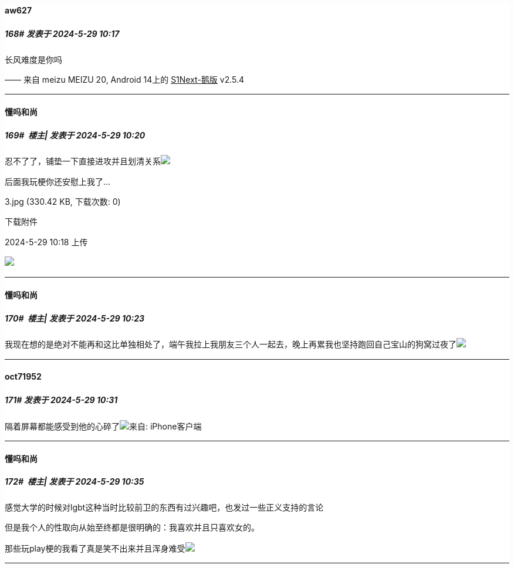 ####  aw627  
##### 168#       发表于 2024-5-29 10:17

长风难度是你吗

—— 来自 meizu MEIZU 20, Android 14上的 [S1Next-鹅版](https://github.com/ykrank/S1-Next/releases) v2.5.4


*****

####  懂吗和尚  
##### 169#         楼主| 发表于 2024-5-29 10:20

忍不了了，铺垫一下直接进攻并且划清关系<img src="https://static.saraba1st.com/image/smiley/face2017/001.png" referrerpolicy="no-referrer">

后面我玩梗你还安慰上我了...

3.jpg
(330.42 KB, 下载次数: 0)

下载附件

2024-5-29 10:18 上传

<img src="https://img.saraba1st.com/forum/202405/29/101848q0dqsj0p9jd9dq0j.jpg" referrerpolicy="no-referrer">

*****

####  懂吗和尚  
##### 170#         楼主| 发表于 2024-5-29 10:23

我现在想的是绝对不能再和这比单独相处了，端午我拉上我朋友三个人一起去，晚上再累我也坚持跑回自己宝山的狗窝过夜了<img src="https://static.saraba1st.com/image/smiley/face2017/018.png" referrerpolicy="no-referrer">


*****

####  oct71952  
##### 171#       发表于 2024-5-29 10:31

隔着屏幕都能感受到他的心碎了<img src="https://static.saraba1st.com/image/smiley/face2017/140.png" referrerpolicy="no-referrer">来自: iPhone客户端

*****

####  懂吗和尚  
##### 172#         楼主| 发表于 2024-5-29 10:35

感觉大学的时候对lgbt这种当时比较前卫的东西有过兴趣吧，也发过一些正义支持的言论

但是我个人的性取向从始至终都是很明确的：我喜欢并且只喜欢女的。

那些玩play梗的我看了真是笑不出来并且浑身难受<img src="https://static.saraba1st.com/image/smiley/face2017/018.png" referrerpolicy="no-referrer">


*****
